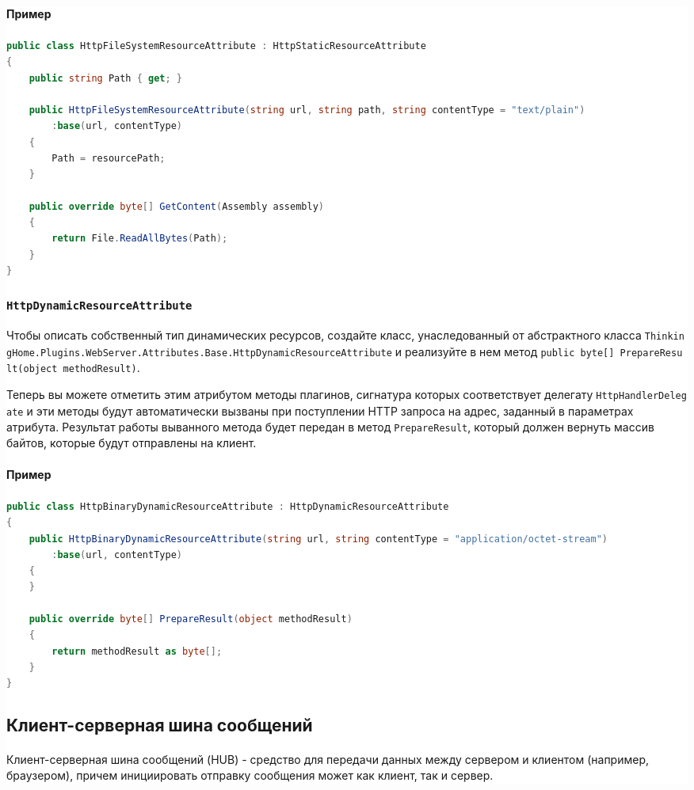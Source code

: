 #### Пример

```csharp
public class HttpFileSystemResourceAttribute : HttpStaticResourceAttribute
{
    public string Path { get; }

    public HttpFileSystemResourceAttribute(string url, string path, string contentType = "text/plain")
        :base(url, contentType)
    {
        Path = resourcePath;
    }

    public override byte[] GetContent(Assembly assembly)
    {
        return File.ReadAllBytes(Path);
    }
}
```

### `HttpDynamicResourceAttribute`

Чтобы описать собственный тип динамических ресурсов, создайте класс, унаследованный от абстрактного класса `ThinkingHome.Plugins.WebServer.Attributes.Base.HttpDynamicResourceAttribute` и реализуйте в нем метод `public byte[] PrepareResult(object methodResult)`.

Теперь вы можете отметить этим атрибутом методы плагинов, сигнатура которых соответствует делегату `HttpHandlerDelegate` и эти методы будут автоматически вызваны при поступлении HTTP запроса на адрес, заданный в параметрах атрибута. Результат работы выванного метода будет передан в метод `PrepareResult`, который должен вернуть массив байтов, которые будут отправлены на клиент.

#### Пример

```csharp
public class HttpBinaryDynamicResourceAttribute : HttpDynamicResourceAttribute
{
    public HttpBinaryDynamicResourceAttribute(string url, string contentType = "application/octet-stream")
        :base(url, contentType)
    {
    }

    public override byte[] PrepareResult(object methodResult)
    {
        return methodResult as byte[];
    }
}
```

## Клиент-серверная шина сообщений

Клиент-серверная шина сообщений (HUB) - средство для передачи данных между сервером и клиентом (например, браузером), причем инициировать отправку сообщения может как клиент, так и сервер.
